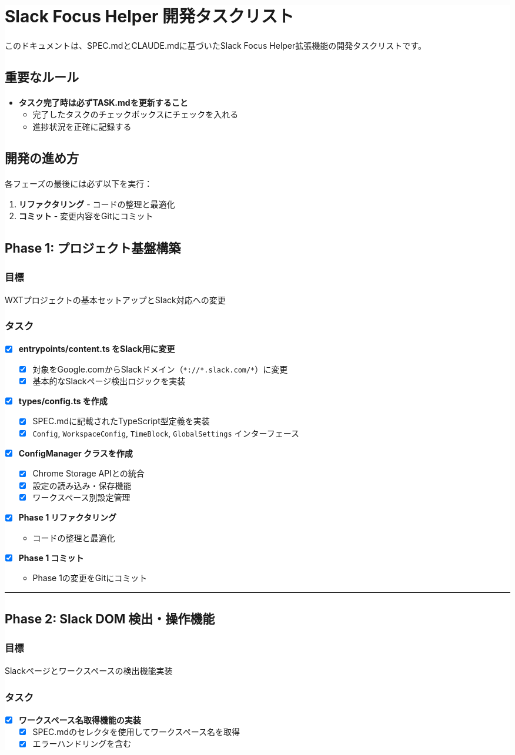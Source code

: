 # Slack Focus Helper 開発タスクリスト

このドキュメントは、SPEC.mdとCLAUDE.mdに基づいたSlack Focus Helper拡張機能の開発タスクリストです。

## 重要なルール

- **タスク完了時は必ずTASK.mdを更新すること**
  - 完了したタスクのチェックボックスにチェックを入れる
  - 進捗状況を正確に記録する

## 開発の進め方

各フェーズの最後には必ず以下を実行：
1. **リファクタリング** - コードの整理と最適化
2. **コミット** - 変更内容をGitにコミット

## Phase 1: プロジェクト基盤構築

### 目標
WXTプロジェクトの基本セットアップとSlack対応への変更

### タスク
- [x] **entrypoints/content.ts をSlack用に変更**
  - [x] 対象をGoogle.comからSlackドメイン（`*://*.slack.com/*`）に変更
  - [x] 基本的なSlackページ検出ロジックを実装

- [x] **types/config.ts を作成**
  - [x] SPEC.mdに記載されたTypeScript型定義を実装
  - [x] `Config`, `WorkspaceConfig`, `TimeBlock`, `GlobalSettings` インターフェース

- [x] **ConfigManager クラスを作成**
  - [x] Chrome Storage APIとの統合
  - [x] 設定の読み込み・保存機能
  - [x] ワークスペース別設定管理

- [x] **Phase 1 リファクタリング**
  - コードの整理と最適化

- [x] **Phase 1 コミット**
  - Phase 1の変更をGitにコミット

---

## Phase 2: Slack DOM 検出・操作機能

### 目標
Slackページとワークスペースの検出機能実装

### タスク
- [x] **ワークスペース名取得機能の実装**
  - [x] SPEC.mdのセレクタを使用してワークスペース名を取得
  - [x] エラーハンドリングを含む
